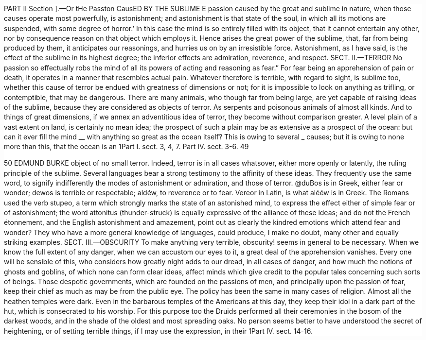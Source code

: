 PART II Section ].—Or tHe Passton CausED BY THE SUBLIME E passion caused by the great and sublime in nature, when those causes operate most powerfully, is astonishment; and astonishment is that state of the soul, in which all its motions are suspended, with some degree of horror.’ In this case the mind is so entirely filled with its object, that it cannot entertain any other, nor by consequence reason on that object which employs it. Hence arises the great power of the sublime, that, far from being produced by them, it anticipates our reasonings, and hurries us on by an irresistible force. Astonishment, as I have said, is the effect of the sublime in its highest degree; the inferior effects are admiration, reverence, and respect. SECT. II.—TERROR No passion so effectually robs the mind of all its powers of acting and reasoning as fear.” For fear being an apprehension of pain or death, it operates in a manner that resembles actual pain. Whatever therefore is terrible, with regard to sight, is sublime too, whether this cause of terror be endued with greatness of dimensions or not; for it is impossible to look on anything as trifling, or contemptible, that may be dangerous. There are many animals, who though far from being large, are yet capable of raising ideas of the sublime, because they are considered as objects of terror. As serpents and poisonous animals of almost all kinds. And to things of great dimensions, if we annex an adventitious idea of terror, they become without comparison greater. A level plain of a vast extent on land, is certainly no mean idea; the prospect of such a plain may be as extensive as a prospect of the ocean: but can it ever fill the mind __ with anything so great as the ocean itself? This is owing to several _ causes; but it is owing to none more than this, that the ocean is an 1Part I. sect. 3, 4, 7. Part IV. sect. 3-6. 49

50 EDMUND BURKE object of no small terror. Indeed, terror is in all cases whatsover, either more openly or latently, the ruling principle of the sublime. Several languages bear a strong testimony to the affinity of these ideas. They frequently use the same word, to signify indifferently the modes of astonishment or admiration, and those of terror. @duBos is in Greek, either fear or wonder; dewos is terrible or respectable; aldéw, to reverence or to fear. Vereor in Latin, is what alééw is in Greek. The Romans used the verb stupeo, a term which strongly marks the state of an astonished mind, to express the effect either of simple fear or of astonishment; the word attonitus (thunder-struck) is equally expressive of the alliance of these ideas; and do not the French étonnement, and the English astonishment and amazement, point out as clearly the kindred emotions which attend fear and wonder? They who have a more general knowledge of languages, could produce, I make no doubt, many other and equally striking examples. SECT. III.—OBSCURITY To make anything very terrible, obscurity! seems in general to be necessary. When we know the full extent of any danger, when we can accustom our eyes to it, a great deal of the apprehension vanishes. Every one will be sensible of this, who considers how greatly night adds to our dread, in all cases of danger, and how much the notions of ghosts and goblins, of which none can form clear ideas, affect minds which give credit to the popular tales concerning such sorts of beings. Those despotic governments, which are founded on the passions of men, and principally upon the passion of fear, keep their chief as much as may be from the public eye. The policy has been the same in many cases of religion. Almost all the heathen temples were dark. Even in the barbarous temples of the Americans at this day, they keep their idol in a dark part of the hut, which is consecrated to his worship. For this purpose too the Druids performed all their ceremonies in the bosom of the darkest woods, and in the shade of the oldest and most spreading oaks. No person seems better to have understood the secret of heightening, or of setting terrible things, if I may use the expression, in their 1Part IV. sect. 14-16.
